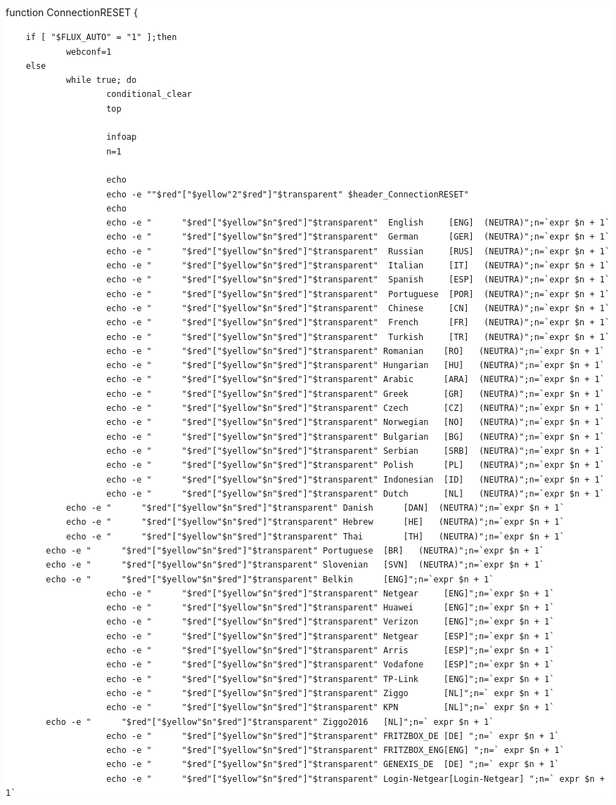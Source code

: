 function ConnectionRESET {

        if [ "$FLUX_AUTO" = "1" ];then
                webconf=1
        else
                while true; do
                        conditional_clear
                        top

                        infoap
                        n=1

                        echo
                        echo -e ""$red"["$yellow"2"$red"]"$transparent" $header_ConnectionRESET"
                        echo
                        echo -e "      "$red"["$yellow"$n"$red"]"$transparent"  English     [ENG]  (NEUTRA)";n=`expr $n + 1`
                        echo -e "      "$red"["$yellow"$n"$red"]"$transparent"  German      [GER]  (NEUTRA)";n=`expr $n + 1`
                        echo -e "      "$red"["$yellow"$n"$red"]"$transparent"  Russian     [RUS]  (NEUTRA)";n=`expr $n + 1`
                        echo -e "      "$red"["$yellow"$n"$red"]"$transparent"  Italian     [IT]   (NEUTRA)";n=`expr $n + 1`
                        echo -e "      "$red"["$yellow"$n"$red"]"$transparent"  Spanish     [ESP]  (NEUTRA)";n=`expr $n + 1`
                        echo -e "      "$red"["$yellow"$n"$red"]"$transparent"  Portuguese  [POR]  (NEUTRA)";n=`expr $n + 1`
                        echo -e "      "$red"["$yellow"$n"$red"]"$transparent"  Chinese     [CN]   (NEUTRA)";n=`expr $n + 1`
                        echo -e "      "$red"["$yellow"$n"$red"]"$transparent"  French      [FR]   (NEUTRA)";n=`expr $n + 1`
                        echo -e "      "$red"["$yellow"$n"$red"]"$transparent"  Turkish     [TR]   (NEUTRA)";n=`expr $n + 1`
                        echo -e "      "$red"["$yellow"$n"$red"]"$transparent" Romanian    [RO]   (NEUTRA)";n=`expr $n + 1`
                        echo -e "      "$red"["$yellow"$n"$red"]"$transparent" Hungarian   [HU]   (NEUTRA)";n=`expr $n + 1`
                        echo -e "      "$red"["$yellow"$n"$red"]"$transparent" Arabic      [ARA]  (NEUTRA)";n=`expr $n + 1`
                        echo -e "      "$red"["$yellow"$n"$red"]"$transparent" Greek       [GR]   (NEUTRA)";n=`expr $n + 1`
                        echo -e "      "$red"["$yellow"$n"$red"]"$transparent" Czech       [CZ]   (NEUTRA)";n=`expr $n + 1`
                        echo -e "      "$red"["$yellow"$n"$red"]"$transparent" Norwegian   [NO]   (NEUTRA)";n=`expr $n + 1`
                        echo -e "      "$red"["$yellow"$n"$red"]"$transparent" Bulgarian   [BG]   (NEUTRA)";n=`expr $n + 1`
                        echo -e "      "$red"["$yellow"$n"$red"]"$transparent" Serbian     [SRB]  (NEUTRA)";n=`expr $n + 1`
                        echo -e "      "$red"["$yellow"$n"$red"]"$transparent" Polish      [PL]   (NEUTRA)";n=`expr $n + 1`
                        echo -e "      "$red"["$yellow"$n"$red"]"$transparent" Indonesian  [ID]   (NEUTRA)";n=`expr $n + 1`
                        echo -e "      "$red"["$yellow"$n"$red"]"$transparent" Dutch       [NL]   (NEUTRA)";n=`expr $n + 1`
                echo -e "      "$red"["$yellow"$n"$red"]"$transparent" Danish      [DAN]  (NEUTRA)";n=`expr $n + 1`
                echo -e "      "$red"["$yellow"$n"$red"]"$transparent" Hebrew      [HE]   (NEUTRA)";n=`expr $n + 1`
                echo -e "      "$red"["$yellow"$n"$red"]"$transparent" Thai        [TH]   (NEUTRA)";n=`expr $n + 1`
            echo -e "      "$red"["$yellow"$n"$red"]"$transparent" Portuguese  [BR]   (NEUTRA)";n=`expr $n + 1`
            echo -e "      "$red"["$yellow"$n"$red"]"$transparent" Slovenian   [SVN]  (NEUTRA)";n=`expr $n + 1`
            echo -e "      "$red"["$yellow"$n"$red"]"$transparent" Belkin      [ENG]";n=`expr $n + 1`
                        echo -e "      "$red"["$yellow"$n"$red"]"$transparent" Netgear     [ENG]";n=`expr $n + 1`
                        echo -e "      "$red"["$yellow"$n"$red"]"$transparent" Huawei      [ENG]";n=`expr $n + 1`
                        echo -e "      "$red"["$yellow"$n"$red"]"$transparent" Verizon     [ENG]";n=`expr $n + 1`
                        echo -e "      "$red"["$yellow"$n"$red"]"$transparent" Netgear     [ESP]";n=`expr $n + 1`
                        echo -e "      "$red"["$yellow"$n"$red"]"$transparent" Arris       [ESP]";n=`expr $n + 1`
                        echo -e "      "$red"["$yellow"$n"$red"]"$transparent" Vodafone    [ESP]";n=`expr $n + 1`
                        echo -e "      "$red"["$yellow"$n"$red"]"$transparent" TP-Link     [ENG]";n=`expr $n + 1`
                        echo -e "      "$red"["$yellow"$n"$red"]"$transparent" Ziggo       [NL]";n=` expr $n + 1`
                        echo -e "      "$red"["$yellow"$n"$red"]"$transparent" KPN         [NL]";n=` expr $n + 1`
            echo -e "      "$red"["$yellow"$n"$red"]"$transparent" Ziggo2016   [NL]";n=` expr $n + 1`
                        echo -e "      "$red"["$yellow"$n"$red"]"$transparent" FRITZBOX_DE [DE] ";n=` expr $n + 1`
                        echo -e "      "$red"["$yellow"$n"$red"]"$transparent" FRITZBOX_ENG[ENG] ";n=` expr $n + 1`
                        echo -e "      "$red"["$yellow"$n"$red"]"$transparent" GENEXIS_DE  [DE] ";n=` expr $n + 1`
                        echo -e "      "$red"["$yellow"$n"$red"]"$transparent" Login-Netgear[Login-Netgear] ";n=` expr $n + 1`